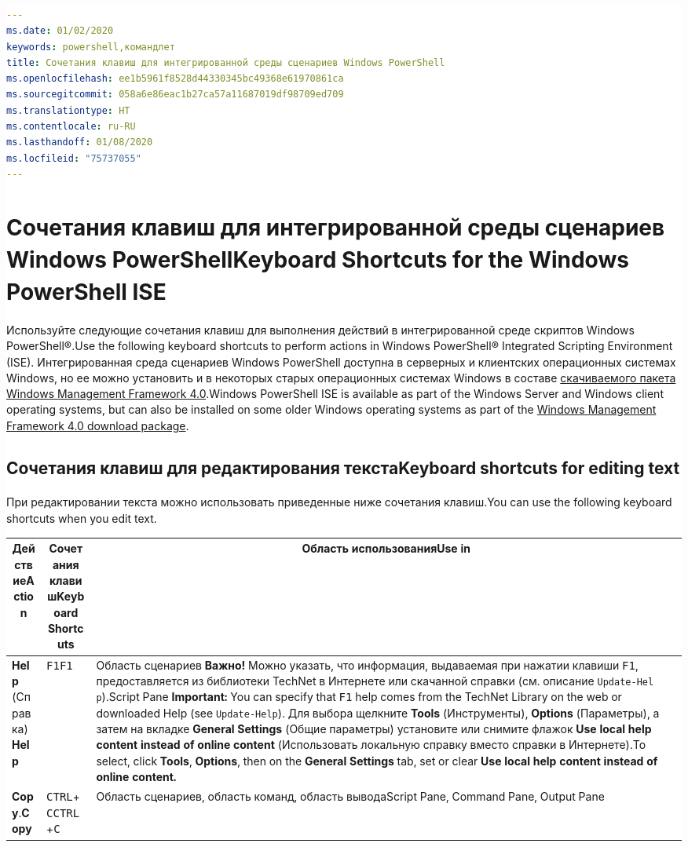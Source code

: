```yaml
---
ms.date: 01/02/2020
keywords: powershell,командлет
title: Сочетания клавиш для интегрированной среды сценариев Windows PowerShell
ms.openlocfilehash: ee1b5961f8528d44330345bc49368e61970861ca
ms.sourcegitcommit: 058a6e86eac1b27ca57a11687019df98709ed709
ms.translationtype: HT
ms.contentlocale: ru-RU
ms.lasthandoff: 01/08/2020
ms.locfileid: "75737055"
---
```

# <a name="keyboard-shortcuts-for-the-windows-powershell-ise"></a><span data-ttu-id="3c7e2-103">Сочетания клавиш для интегрированной среды сценариев Windows PowerShell</span><span class="sxs-lookup"><span data-stu-id="3c7e2-103">Keyboard Shortcuts for the Windows PowerShell ISE</span></span>

<span data-ttu-id="3c7e2-104">Используйте следующие сочетания клавиш для выполнения действий в интегрированной среде скриптов Windows PowerShell®.</span><span class="sxs-lookup"><span data-stu-id="3c7e2-104">Use the following keyboard shortcuts to perform actions in Windows PowerShell® Integrated Scripting Environment (ISE).</span></span> <span data-ttu-id="3c7e2-105">Интегрированная среда сценариев Windows PowerShell доступна в серверных и клиентских операционных системах Windows, но ее можно установить и в некоторых старых операционных системах Windows в составе [скачиваемого пакета Windows Management Framework 4.0](https://go.microsoft.com/fwlink/?LinkID=293881).</span><span class="sxs-lookup"><span data-stu-id="3c7e2-105">Windows PowerShell ISE is available as part of the Windows Server and Windows client operating systems, but can also be installed on some older Windows operating systems as part of the [Windows Management Framework 4.0 download package](https://go.microsoft.com/fwlink/?LinkID=293881).</span></span>

## <a name="keyboard-shortcuts-for-editing-text"></a><span data-ttu-id="3c7e2-106">Сочетания клавиш для редактирования текста</span><span class="sxs-lookup"><span data-stu-id="3c7e2-106">Keyboard shortcuts for editing text</span></span>

<span data-ttu-id="3c7e2-107">При редактировании текста можно использовать приведенные ниже сочетания клавиш.</span><span class="sxs-lookup"><span data-stu-id="3c7e2-107">You can use the following keyboard shortcuts when you edit text.</span></span>

|              <span data-ttu-id="3c7e2-108">Действие</span><span class="sxs-lookup"><span data-stu-id="3c7e2-108">Action</span></span>              |       <span data-ttu-id="3c7e2-109">Сочетания клавиш</span><span class="sxs-lookup"><span data-stu-id="3c7e2-109">Keyboard Shortcuts</span></span>       |                                                                                                                                                 <span data-ttu-id="3c7e2-110">Область использования</span><span class="sxs-lookup"><span data-stu-id="3c7e2-110">Use in</span></span>                                                                                                                                                 |
| -------------------------------- | ------------------------------ | ------------------------------------------------------------------------------------------------------------------------------------------------------------------------------------------------------------------------------------------------------------------------------------------------------ |
| <span data-ttu-id="3c7e2-111">**Help** (Справка)</span><span class="sxs-lookup"><span data-stu-id="3c7e2-111">**Help**</span></span>                         | <span data-ttu-id="3c7e2-112"><kbd>F1</kbd></span><span class="sxs-lookup"><span data-stu-id="3c7e2-112"><kbd>F1</kbd></span></span>                  | <span data-ttu-id="3c7e2-113">Область сценариев **Важно!** Можно указать, что информация, выдаваемая при нажатии клавиши <kbd>F1</kbd>, предоставляется из библиотеки TechNet в Интернете или скачанной справки (см. описание `Update-Help`).</span><span class="sxs-lookup"><span data-stu-id="3c7e2-113">Script Pane **Important:** You can specify that <kbd>F1</kbd> help comes from the TechNet Library on the web or downloaded Help (see `Update-Help`).</span></span> <span data-ttu-id="3c7e2-114">Для выбора щелкните **Tools** (Инструменты), **Options** (Параметры), а затем на вкладке **General Settings** (Общие параметры) установите или снимите флажок **Use local help content instead of online content** (Использовать локальную справку вместо справки в Интернете).</span><span class="sxs-lookup"><span data-stu-id="3c7e2-114">To select, click **Tools**, **Options**, then on the **General Settings** tab, set or clear **Use local help content instead of online content.**</span></span> |
| <span data-ttu-id="3c7e2-115">**Copy**.</span><span class="sxs-lookup"><span data-stu-id="3c7e2-115">**Copy**</span></span>                         | <span data-ttu-id="3c7e2-116"><kbd>CTRL</kbd>+<kbd>C</kbd></span><span class="sxs-lookup"><span data-stu-id="3c7e2-116"><kbd>CTRL</kbd>+<kbd>C</kbd></span></span>   | <span data-ttu-id="3c7e2-117">Область сценариев, область команд, область вывода</span><span class="sxs-lookup"><span data-stu-id="3c7e2-117">Script Pane, Command Pane, Output Pane</span></span>                                                                                                                                                                                                                                                                 |